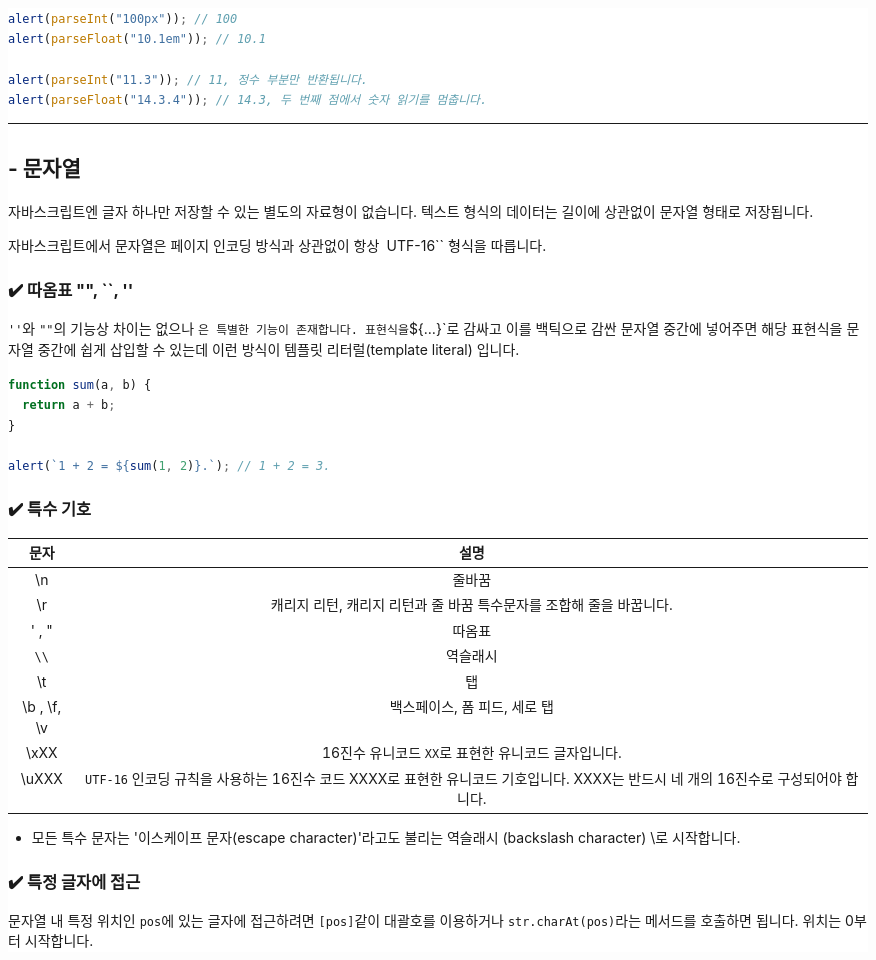 ```js
alert(parseInt("100px")); // 100
alert(parseFloat("10.1em")); // 10.1

alert(parseInt("11.3")); // 11, 정수 부분만 반환됩니다.
alert(parseFloat("14.3.4")); // 14.3, 두 번째 점에서 숫자 읽기를 멈춥니다.
```

---

## - 문자열

자바스크립트엔 글자 하나만 저장할 수 있는 별도의 자료형이 없습니다. 텍스트 형식의 데이터는 길이에 상관없이 문자열 형태로 저장됩니다.

자바스크립트에서 문자열은 페이지 인코딩 방식과 상관없이 항상` `UTF-16`` 형식을 따릅니다.

### ✔️ 따옴표 "", ``, ''

`''`와 `""`의 기능상 차이는 없으나 `은 특별한 기능이 존재합니다. 표현식을`${…}`로 감싸고 이를 백틱으로 감싼 문자열 중간에 넣어주면 해당 표현식을 문자열 중간에 쉽게 삽입할 수 있는데 이런 방식이 템플릿 리터럴(template literal) 입니다.

```js
function sum(a, b) {
  return a + b;
}

alert(`1 + 2 = ${sum(1, 2)}.`); // 1 + 2 = 3.
```

### ✔️ 특수 기호

|    문자     |                                                              설명                                                              |
| :---------: | :----------------------------------------------------------------------------------------------------------------------------: |
|     \n      |                                                             줄바꿈                                                             |
|     \r      |                              캐리지 리턴, 캐리지 리턴과 줄 바꿈 특수문자를 조합해 줄을 바꿉니다.                               |
|   \' , \"   |                                                             따옴표                                                             |
|    `\\`     |                                                            역슬래시                                                            |
|     \t      |                                                               탭                                                               |
| \b , \f, \v |                                                  백스페이스, 폼 피드, 세로 탭                                                  |
|    \xXX     |                                       16진수 유니코드 `XX`로 표현한 유니코드 글자입니다.                                       |
|    \uXXX    | `UTF-16` 인코딩 규칙을 사용하는 16진수 코드 XXXX로 표현한 유니코드 기호입니다. XXXX는 반드시 네 개의 16진수로 구성되어야 합니다. |

- 모든 특수 문자는 '이스케이프 문자(escape character)'라고도 불리는 역슬래시 (backslash character) \로 시작합니다.

### ✔️ 특정 글자에 접근

문자열 내 특정 위치인 `pos`에 있는 글자에 접근하려면 `[pos]`같이 대괄호를 이용하거나 `str.charAt(pos)`라는 메서드를 호출하면 됩니다. 위치는 0부터 시작합니다.
